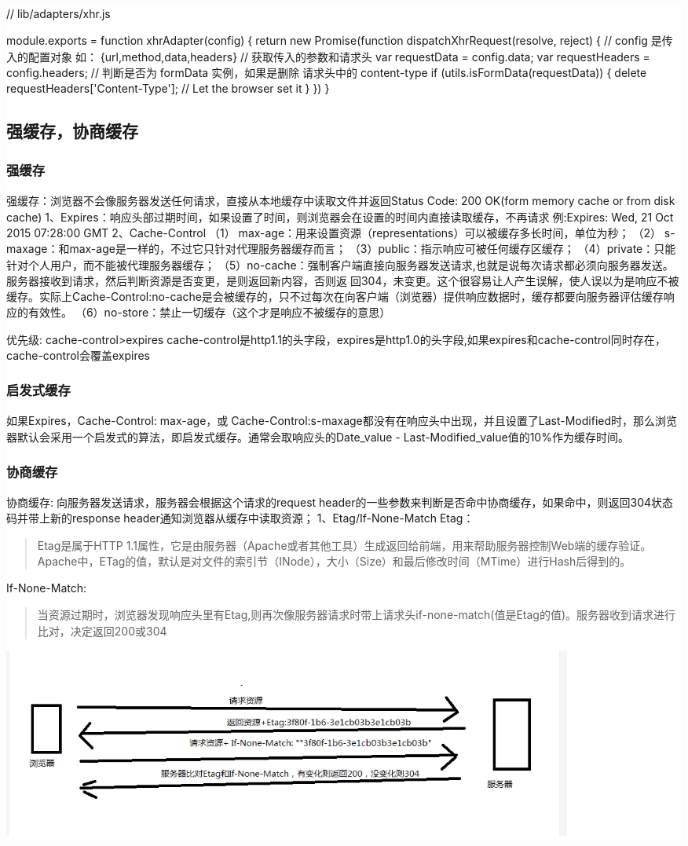 // lib/adapters/xhr.js

module.exports = function xhrAdapter(config) {
  return new Promise(function dispatchXhrRequest(resolve, reject) {
        // config 是传入的配置对象 如： {url,method,data,headers}
        // 获取传入的参数和请求头
        var requestData = config.data;
        var requestHeaders = config.headers;
        // 判断是否为 formData 实例，如果是删除 请求头中的 content-type
        if (utils.isFormData(requestData)) {
          delete requestHeaders['Content-Type']; // Let the browser set it
        }
  })
}


## 强缓存，协商缓存
### 强缓存
强缓存：浏览器不会像服务器发送任何请求，直接从本地缓存中读取文件并返回Status Code: 200 OK(form memory cache or from disk cache)
1、Expires：响应头部过期时间，如果设置了时间，则浏览器会在设置的时间内直接读取缓存，不再请求 例:Expires: Wed, 21 Oct 2015 07:28:00 GMT
2、Cache-Control
（1） max-age：用来设置资源（representations）可以被缓存多长时间，单位为秒；
（2） s-maxage：和max-age是一样的，不过它只针对代理服务器缓存而言；
（3）public：指示响应可被任何缓存区缓存；
（4）private：只能针对个人用户，而不能被代理服务器缓存；
（5）no-cache：强制客户端直接向服务器发送请求,也就是说每次请求都必须向服务器发送。服务器接收到请求，然后判断资源是否变更，是则返回新内容，否则返 回304，未变更。这个很容易让人产生误解，使人误以为是响应不被缓存。实际上Cache-Control:no-cache是会被缓存的，只不过每次在向客户端（浏览器）提供响应数据时，缓存都要向服务器评估缓存响应的有效性。
（6）no-store：禁止一切缓存（这个才是响应不被缓存的意思）

优先级:
cache-control>expires
cache-control是http1.1的头字段，expires是http1.0的头字段,如果expires和cache-control同时存在，cache-control会覆盖expires

### 启发式缓存 
如果Expires，Cache-Control: max-age，或 Cache-Control:s-maxage都没有在响应头中出现，并且设置了Last-Modified时，那么浏览器默认会采用一个启发式的算法，即启发式缓存。通常会取响应头的Date_value - Last-Modified_value值的10%作为缓存时间。


### 协商缓存
协商缓存: 向服务器发送请求，服务器会根据这个请求的request header的一些参数来判断是否命中协商缓存，如果命中，则返回304状态码并带上新的response header通知浏览器从缓存中读取资源；
1、Etag/If-None-Match
Etag：
> Etag是属于HTTP 1.1属性，它是由服务器（Apache或者其他工具）生成返回给前端，用来帮助服务器控制Web端的缓存验证。
Apache中，ETag的值，默认是对文件的索引节（INode），大小（Size）和最后修改时间（MTime）进行Hash后得到的。

If-None-Match:
> 当资源过期时，浏览器发现响应头里有Etag,则再次像服务器请求时带上请求头if-none-match(值是Etag的值)。服务器收到请求进行比对，决定返回200或304

![Etag/If-None-Match](./cache2.png)
